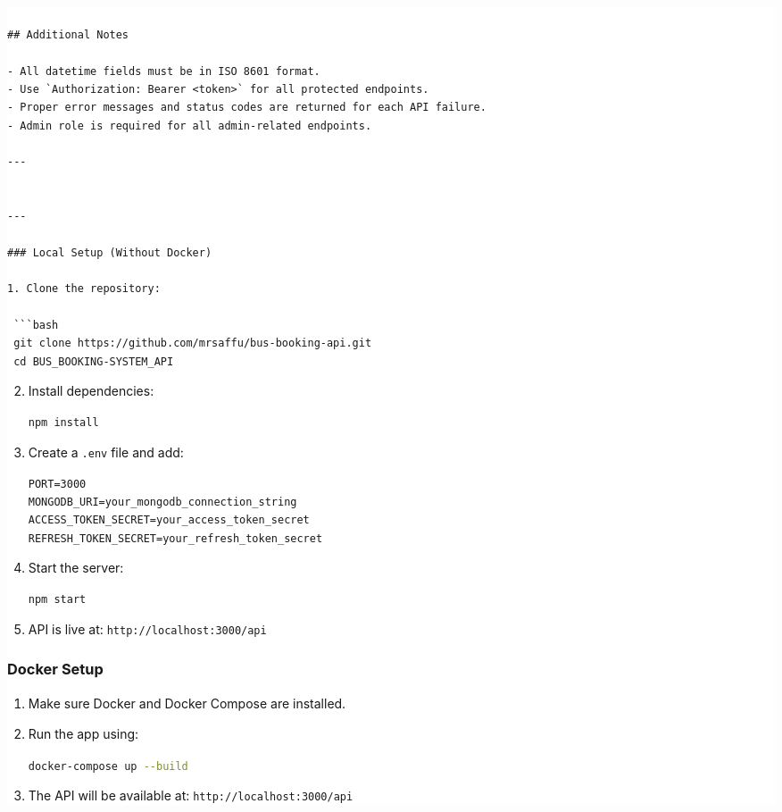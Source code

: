   ```

## Additional Notes

- All datetime fields must be in ISO 8601 format.
- Use `Authorization: Bearer <token>` for all protected endpoints.
- Proper error messages and status codes are returned for each API failure.
- Admin role is required for all admin-related endpoints.

---


---

### Local Setup (Without Docker)

1. Clone the repository:

   ```bash
   git clone https://github.com/mrsaffu/bus-booking-api.git
   cd BUS_BOOKING-SYSTEM_API
   ```

2. Install dependencies:

   ```bash
   npm install
   ```

3. Create a `.env` file and add:

   ```env
   PORT=3000
   MONGODB_URI=your_mongodb_connection_string
   ACCESS_TOKEN_SECRET=your_access_token_secret
   REFRESH_TOKEN_SECRET=your_refresh_token_secret
   ```

4. Start the server:

   ```bash
   npm start
   ```

5. API is live at: `http://localhost:3000/api`

### Docker Setup

1. Make sure Docker and Docker Compose are installed.

2. Run the app using:

   ```bash
   docker-compose up --build
   ```

3. The API will be available at: `http://localhost:3000/api`
